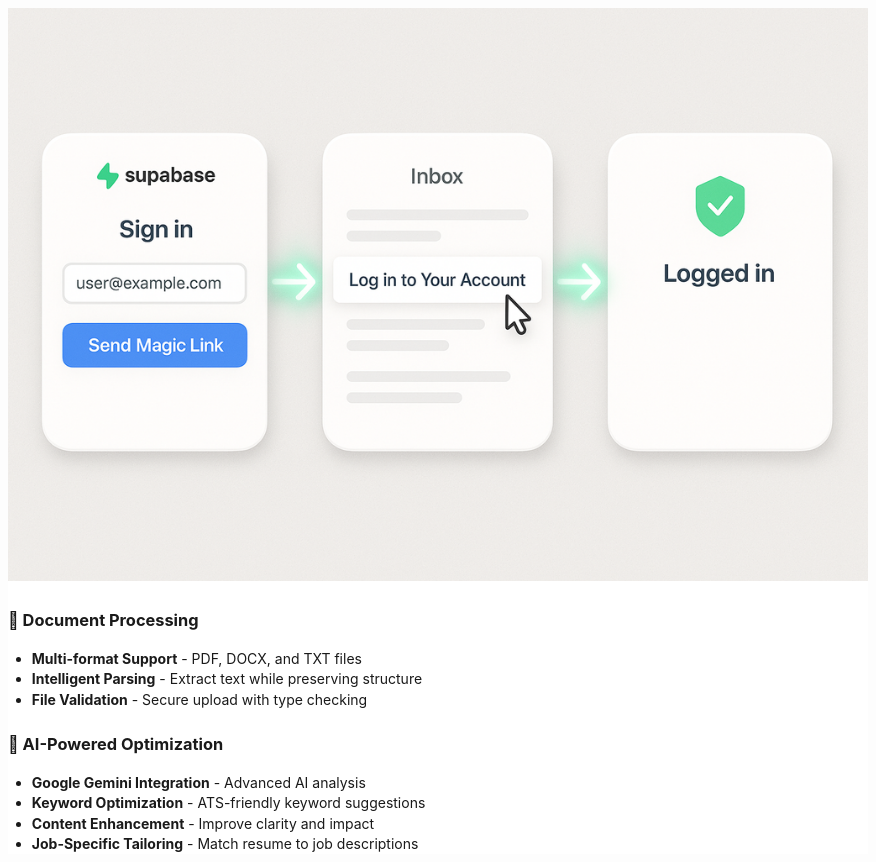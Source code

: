 ![Authentication Flow](./docs/images/auth-flow.png)

### 📄 Document Processing
- **Multi-format Support** - PDF, DOCX, and TXT files
- **Intelligent Parsing** - Extract text while preserving structure
- **File Validation** - Secure upload with type checking

### 🤖 AI-Powered Optimization
- **Google Gemini Integration** - Advanced AI analysis
- **Keyword Optimization** - ATS-friendly keyword suggestions
- **Content Enhancement** - Improve clarity and impact
- **Job-Specific Tailoring** - Match resume to job descriptions

